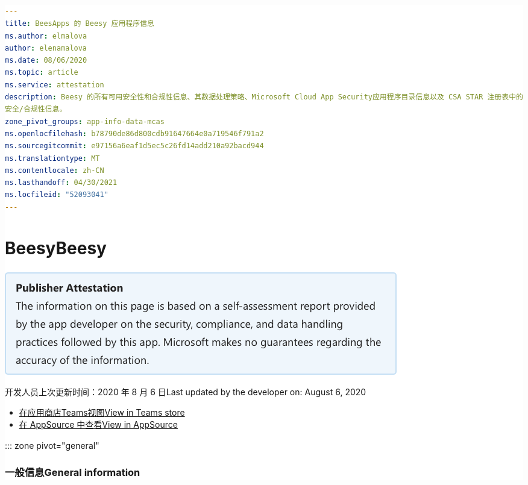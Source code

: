 ```yaml
---
title: BeesApps 的 Beesy 应用程序信息
ms.author: elmalova
author: elenamalova
ms.date: 08/06/2020
ms.topic: article
ms.service: attestation
description: Beesy 的所有可用安全性和合规性信息、其数据处理策略、Microsoft Cloud App Security应用程序目录信息以及 CSA STAR 注册表中的安全/合规性信息。
zone_pivot_groups: app-info-data-mcas
ms.openlocfilehash: b78790de86d800cdb91647664e0a719546f791a2
ms.sourcegitcommit: e97156a6eaf1d5ec5c26fd14add210a92bacd944
ms.translationtype: MT
ms.contentlocale: zh-CN
ms.lasthandoff: 04/30/2021
ms.locfileid: "52093041"
---
```

# <a name="beesy"></a><span data-ttu-id="ed6e3-103">Beesy</span><span class="sxs-lookup"><span data-stu-id="ed6e3-103">Beesy</span></span>

<p></p>
<img alt="Publisher Attestation: The information on this page is based on a self-assessment report provided by the app developer on the security, compliance, and data handling practices followed by this app. Microsoft makes no guarantees regarding the accuracy of the information." src="../media/attested.png" width="650" />
<p><span data-ttu-id="ed6e3-104">开发人员上次更新时间：2020 年 8 月 6 日</span><span class="sxs-lookup"><span data-stu-id="ed6e3-104">Last updated by the developer on: August 6, 2020</span></span></p>

* <span data-ttu-id="ed6e3-105"><a href="https://teams.microsoft.com/l/app/03a513ab-60d8-4d27-8c9a-5182934a43bb" target="_blank">在应用商店Teams视图</a></span><span class="sxs-lookup"><span data-stu-id="ed6e3-105"><a href="https://teams.microsoft.com/l/app/03a513ab-60d8-4d27-8c9a-5182934a43bb" target="_blank">View in Teams store</a></span></span>
* <span data-ttu-id="ed6e3-106"><a href="https://appsource.microsoft.com/product/office/WA200001248" target="_blank">在 AppSource 中查看</a></span><span class="sxs-lookup"><span data-stu-id="ed6e3-106"><a href="https://appsource.microsoft.com/product/office/WA200001248" target="_blank">View in AppSource</a></span></span>

::: zone pivot="general"

### <a name="general-information"></a><span data-ttu-id="ed6e3-107">一般信息</span><span class="sxs-lookup"><span data-stu-id="ed6e3-107">General information</span></span>
